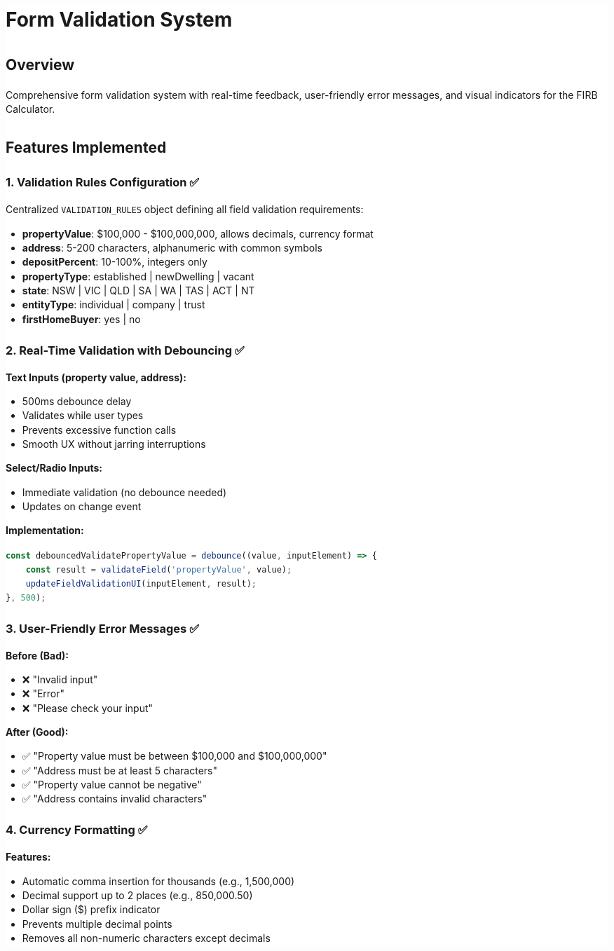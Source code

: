 # Form Validation System

## Overview
Comprehensive form validation system with real-time feedback, user-friendly error messages, and visual indicators for the FIRB Calculator.

## Features Implemented

### 1. Validation Rules Configuration ✅
Centralized `VALIDATION_RULES` object defining all field validation requirements:
- **propertyValue**: $100,000 - $100,000,000, allows decimals, currency format
- **address**: 5-200 characters, alphanumeric with common symbols
- **depositPercent**: 10-100%, integers only
- **propertyType**: established | newDwelling | vacant
- **state**: NSW | VIC | QLD | SA | WA | TAS | ACT | NT
- **entityType**: individual | company | trust
- **firstHomeBuyer**: yes | no

### 2. Real-Time Validation with Debouncing ✅
**Text Inputs (property value, address):**
- 500ms debounce delay
- Validates while user types
- Prevents excessive function calls
- Smooth UX without jarring interruptions

**Select/Radio Inputs:**
- Immediate validation (no debounce needed)
- Updates on change event

**Implementation:**
```javascript
const debouncedValidatePropertyValue = debounce((value, inputElement) => {
    const result = validateField('propertyValue', value);
    updateFieldValidationUI(inputElement, result);
}, 500);
```

### 3. User-Friendly Error Messages ✅
**Before (Bad):**
- ❌ "Invalid input"
- ❌ "Error"
- ❌ "Please check your input"

**After (Good):**
- ✅ "Property value must be between $100,000 and $100,000,000"
- ✅ "Address must be at least 5 characters"
- ✅ "Property value cannot be negative"
- ✅ "Address contains invalid characters"

### 4. Currency Formatting ✅
**Features:**
- Automatic comma insertion for thousands (e.g., 1,500,000)
- Decimal support up to 2 places (e.g., 850,000.50)
- Dollar sign ($) prefix indicator
- Prevents multiple decimal points
- Removes all non-numeric characters except decimals
